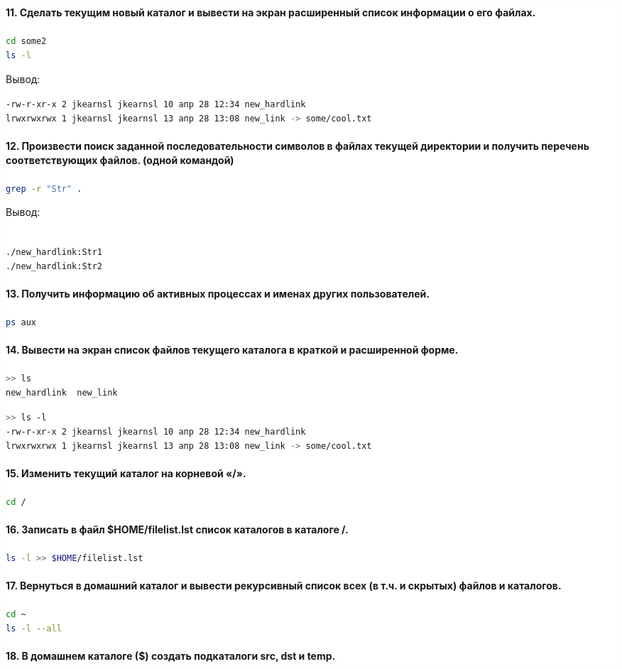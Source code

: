 ```bash
```
#### 11. Сделать текущим новый каталог и вывести на экран расширенный список информации o его файлах.
```bash
cd some2
ls -l
```

Вывод:
```bash
-rw-r-xr-x 2 jkearnsl jkearnsl 10 апр 28 12:34 new_hardlink
lrwxrwxrwx 1 jkearnsl jkearnsl 13 апр 28 13:08 new_link -> some/cool.txt
```

#### 12. Произвести поиск заданной последовательности символов в файлах текущей директории и получить перечень соответствующих файлов. (одной командой)
```bash
grep -r "Str" .
```

Вывод:
```bash

./new_hardlink:Str1
./new_hardlink:Str2
```

#### 13. Получить информацию об активных процессах и именах других пользователей.
```bash
ps aux
```

#### 14. Вывести на экран список файлов текущего каталога в краткой и расширенной форме.
```bash
>> ls
new_hardlink  new_link

```

```bash
>> ls -l
-rw-r-xr-x 2 jkearnsl jkearnsl 10 апр 28 12:34 new_hardlink
lrwxrwxrwx 1 jkearnsl jkearnsl 13 апр 28 13:08 new_link -> some/cool.txt

```

#### 15. Изменить текущий каталог на корневой «/».
```bash
cd /
```
#### 16. Записать в файл $HOME/filelist.lst список каталогов в каталоге /.
```bash
ls -l >> $HOME/filelist.lst 
```
#### 17. Вернуться в домашний каталог и вывести рекурсивный список всех (в т.ч. и скрытых) файлов и каталогов.
```bash
cd ~
ls -l --all
```
#### 18. В домашнем каталоге ($) создать подкаталоги src, dst и temp.
```bash
```
